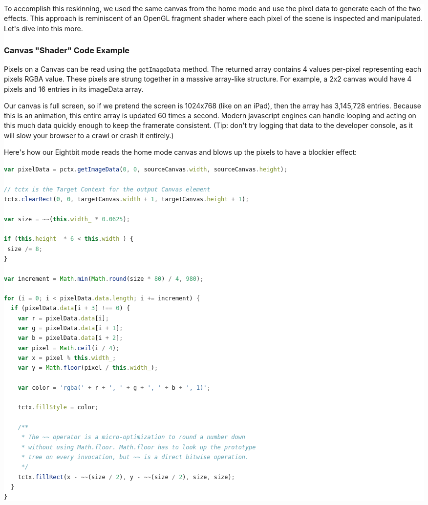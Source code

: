 To accomplish this reskinning, we used the same canvas from the home mode and use the pixel data to generate each of the two effects. This approach is reminiscent of an OpenGL fragment shader where each pixel of the scene is inspected and manipulated. Let's dive into this more.

### Canvas "Shader" Code Example

Pixels on a Canvas can be read using the `getImageData` method. The returned array contains 4 values per-pixel representing each pixels RGBA value. These pixels are strung together in a massive array-like structure. For example, a 2x2 canvas would have 4 pixels and 16 entries in its imageData array.

Our canvas is full screen, so if we pretend the screen is 1024x768 (like on an iPad), then the array has 3,145,728 entries. Because this is an animation, this entire array is updated 60 times a second. Modern javascript engines can handle looping and acting on this much data quickly enough to keep the framerate consistent. (Tip: don't try logging that data to the developer console, as it will slow your browser to a crawl or crash it entirely.)

Here's how our Eightbit mode reads the home mode canvas and blows up the pixels to have a blockier effect:

```js
var pixelData = pctx.getImageData(0, 0, sourceCanvas.width, sourceCanvas.height);

// tctx is the Target Context for the output Canvas element
tctx.clearRect(0, 0, targetCanvas.width + 1, targetCanvas.height + 1);

var size = ~~(this.width_ * 0.0625);

if (this.height_ * 6 < this.width_) {
 size /= 8;
}

var increment = Math.min(Math.round(size * 80) / 4, 980);

for (i = 0; i < pixelData.data.length; i += increment) {
  if (pixelData.data[i + 3] !== 0) {
    var r = pixelData.data[i];
    var g = pixelData.data[i + 1];
    var b = pixelData.data[i + 2];
    var pixel = Math.ceil(i / 4);
    var x = pixel % this.width_;
    var y = Math.floor(pixel / this.width_);

    var color = 'rgba(' + r + ', ' + g + ', ' + b + ', 1)';

    tctx.fillStyle = color;

    /**
     * The ~~ operator is a micro-optimization to round a number down
     * without using Math.floor. Math.floor has to look up the prototype
     * tree on every invocation, but ~~ is a direct bitwise operation.
     */
    tctx.fillRect(x - ~~(size / 2), y - ~~(size / 2), size, size);
  }
}
```
